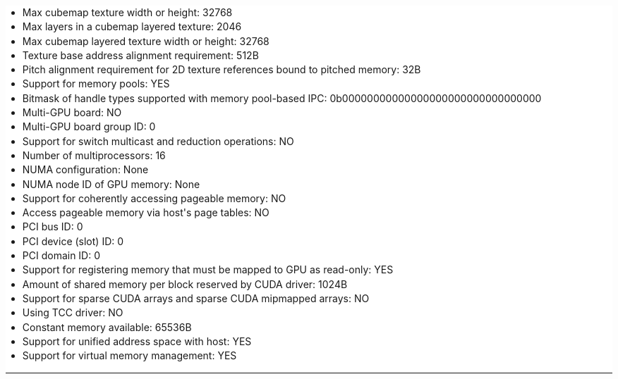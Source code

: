 - Max cubemap texture width or height: 32768
- Max layers in a cubemap layered texture: 2046
- Max cubemap layered texture width or height: 32768
- Texture base address alignment requirement: 512B
- Pitch alignment requirement for 2D texture references bound to pitched memory: 32B
- Support for memory pools: YES
- Bitmask of handle types supported with memory pool-based IPC: 0b00000000000000000000000000000000
- Multi-GPU board: NO
- Multi-GPU board group ID: 0
- Support for switch multicast and reduction operations: NO
- Number of multiprocessors: 16
- NUMA configuration: None
- NUMA node ID of GPU memory: None
- Support for coherently accessing pageable memory: NO
- Access pageable memory via host's page tables: NO
- PCI bus ID: 0
- PCI device (slot) ID: 0
- PCI domain ID: 0
- Support for registering memory that must be mapped to GPU as read-only: YES
- Amount of shared memory per block reserved by CUDA driver: 1024B
- Support for sparse CUDA arrays and sparse CUDA mipmapped arrays: NO
- Using TCC driver: NO
- Constant memory available: 65536B
- Support for unified address space with host: YES
- Support for virtual memory management: YES
*****************************************************